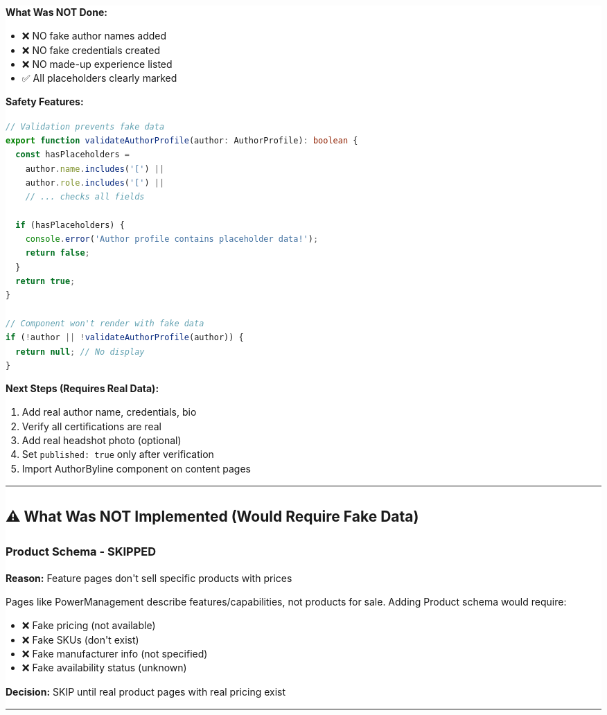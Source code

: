 **What Was NOT Done:**
- ❌ NO fake author names added
- ❌ NO fake credentials created
- ❌ NO made-up experience listed
- ✅ All placeholders clearly marked

**Safety Features:**
```typescript
// Validation prevents fake data
export function validateAuthorProfile(author: AuthorProfile): boolean {
  const hasPlaceholders =
    author.name.includes('[') ||
    author.role.includes('[') ||
    // ... checks all fields

  if (hasPlaceholders) {
    console.error('Author profile contains placeholder data!');
    return false;
  }
  return true;
}

// Component won't render with fake data
if (!author || !validateAuthorProfile(author)) {
  return null; // No display
}
```

**Next Steps (Requires Real Data):**
1. Add real author name, credentials, bio
2. Verify all certifications are real
3. Add real headshot photo (optional)
4. Set `published: true` only after verification
5. Import AuthorByline component on content pages

---

## ⚠️ What Was NOT Implemented (Would Require Fake Data)

### Product Schema - SKIPPED
**Reason:** Feature pages don't sell specific products with prices

Pages like PowerManagement describe features/capabilities, not products for sale. Adding Product schema would require:
- ❌ Fake pricing (not available)
- ❌ Fake SKUs (don't exist)
- ❌ Fake manufacturer info (not specified)
- ❌ Fake availability status (unknown)

**Decision:** SKIP until real product pages with real pricing exist

---
